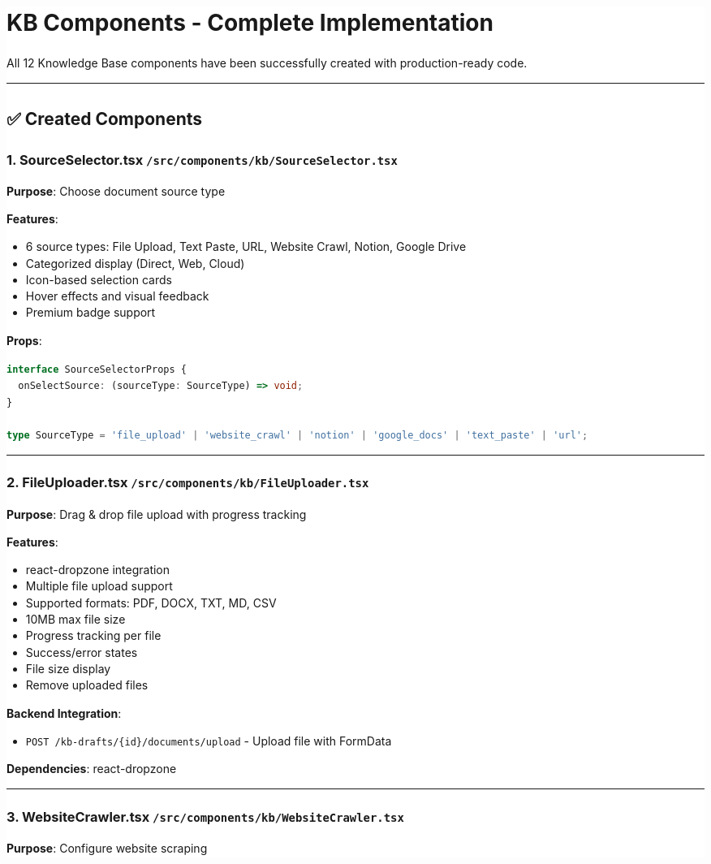# KB Components - Complete Implementation

All 12 Knowledge Base components have been successfully created with production-ready code.

---

## ✅ Created Components

### 1. **SourceSelector.tsx** `/src/components/kb/SourceSelector.tsx`
**Purpose**: Choose document source type

**Features**:
- 6 source types: File Upload, Text Paste, URL, Website Crawl, Notion, Google Drive
- Categorized display (Direct, Web, Cloud)
- Icon-based selection cards
- Hover effects and visual feedback
- Premium badge support

**Props**:
```typescript
interface SourceSelectorProps {
  onSelectSource: (sourceType: SourceType) => void;
}

type SourceType = 'file_upload' | 'website_crawl' | 'notion' | 'google_docs' | 'text_paste' | 'url';
```

---

### 2. **FileUploader.tsx** `/src/components/kb/FileUploader.tsx`
**Purpose**: Drag & drop file upload with progress tracking

**Features**:
- react-dropzone integration
- Multiple file upload support
- Supported formats: PDF, DOCX, TXT, MD, CSV
- 10MB max file size
- Progress tracking per file
- Success/error states
- File size display
- Remove uploaded files

**Backend Integration**:
- `POST /kb-drafts/{id}/documents/upload` - Upload file with FormData

**Dependencies**: react-dropzone

---

### 3. **WebsiteCrawler.tsx** `/src/components/kb/WebsiteCrawler.tsx`
**Purpose**: Configure website scraping
